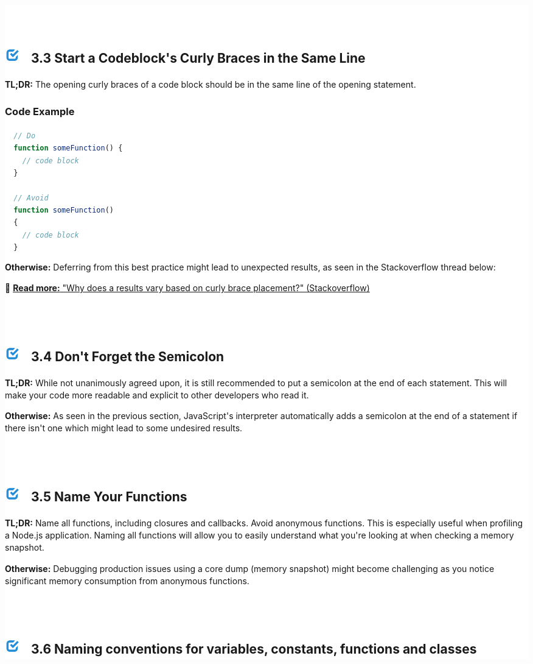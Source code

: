 <br/><br/>

## ![✔] 3.3 Start a Codeblock's Curly Braces in the Same Line

**TL;DR:** The opening curly braces of a code block should be in the same line of the opening statement.

### Code Example
```javascript
  // Do
  function someFunction() {
    // code block
  }

  // Avoid
  function someFunction()
  {
    // code block
  }
```

**Otherwise:** Deferring from this best practice might lead to unexpected results, as seen in the Stackoverflow thread below:

🔗 [**Read more:** "Why does a results vary based on curly brace placement?" (Stackoverflow)](https://stackoverflow.com/questions/3641519/why-does-a-results-vary-based-on-curly-brace-placement)

<br/><br/>

## ![✔] 3.4 Don't Forget the Semicolon

**TL;DR:** While not unanimously agreed upon, it is still recommended to put a semicolon at the end of each statement. This will make your code more readable and explicit to other developers who read it.

**Otherwise:** As seen in the previous section, JavaScript's interpreter automatically adds a semicolon at the end of a statement if there isn't one which might lead to some undesired results.

<br/><br/>

## ![✔] 3.5 Name Your Functions

**TL;DR:** Name all functions, including closures and callbacks. Avoid anonymous functions. This is especially useful when profiling a Node.js application. Naming all functions will allow you to easily understand what you're looking at when checking a memory snapshot.

**Otherwise:** Debugging production issues using a core dump (memory snapshot) might become challenging as you notice significant memory consumption from anonymous functions.

<br/><br/>

## ![✔] 3.6 Naming conventions for variables, constants, functions and classes


[✔]: assets/images/checkbox-small-blue.png